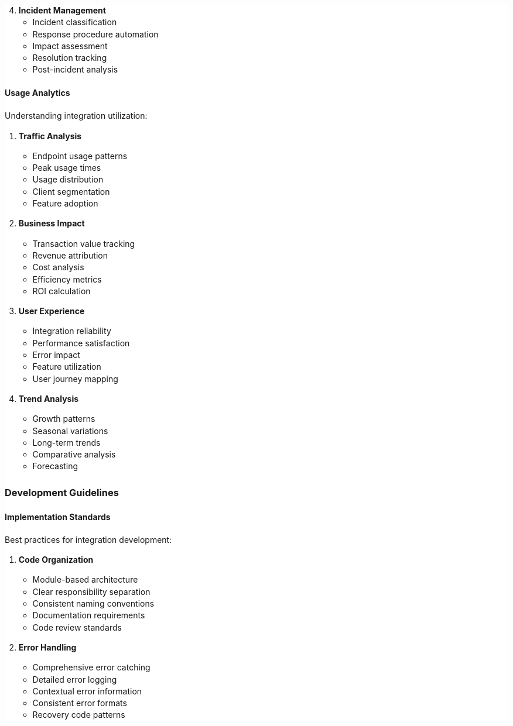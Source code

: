 4. **Incident Management**
   - Incident classification
   - Response procedure automation
   - Impact assessment
   - Resolution tracking
   - Post-incident analysis

#### Usage Analytics

Understanding integration utilization:

1. **Traffic Analysis**
   - Endpoint usage patterns
   - Peak usage times
   - Usage distribution
   - Client segmentation
   - Feature adoption

2. **Business Impact**
   - Transaction value tracking
   - Revenue attribution
   - Cost analysis
   - Efficiency metrics
   - ROI calculation

3. **User Experience**
   - Integration reliability
   - Performance satisfaction
   - Error impact
   - Feature utilization
   - User journey mapping

4. **Trend Analysis**
   - Growth patterns
   - Seasonal variations
   - Long-term trends
   - Comparative analysis
   - Forecasting

### Development Guidelines

#### Implementation Standards

Best practices for integration development:

1. **Code Organization**
   - Module-based architecture
   - Clear responsibility separation
   - Consistent naming conventions
   - Documentation requirements
   - Code review standards

2. **Error Handling**
   - Comprehensive error catching
   - Detailed error logging
   - Contextual error information
   - Consistent error formats
   - Recovery code patterns
